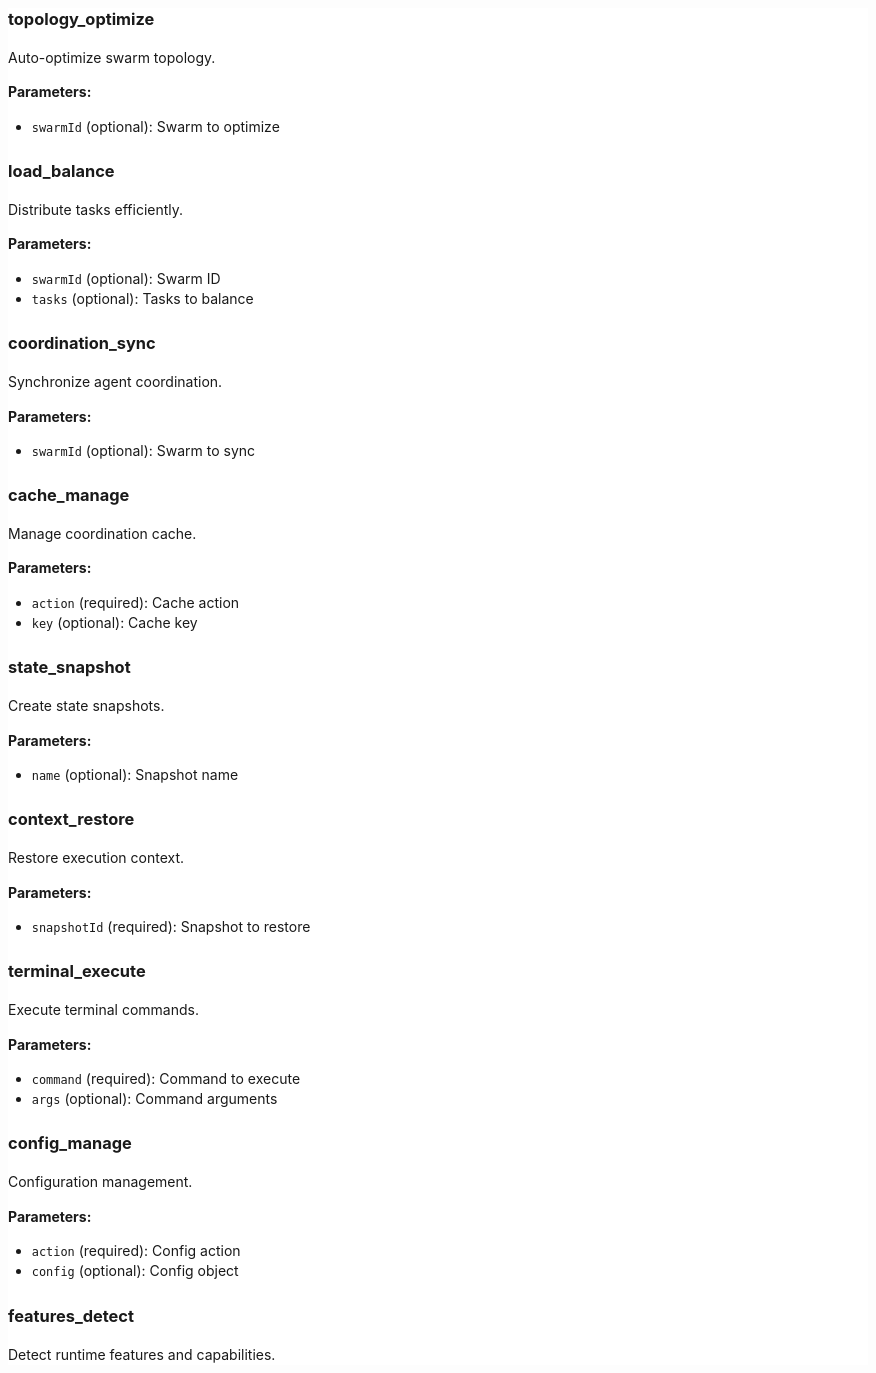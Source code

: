### topology_optimize
Auto-optimize swarm topology.

**Parameters:**
- `swarmId` (optional): Swarm to optimize

### load_balance
Distribute tasks efficiently.

**Parameters:**
- `swarmId` (optional): Swarm ID
- `tasks` (optional): Tasks to balance

### coordination_sync
Synchronize agent coordination.

**Parameters:**
- `swarmId` (optional): Swarm to sync

### cache_manage
Manage coordination cache.

**Parameters:**
- `action` (required): Cache action
- `key` (optional): Cache key

### state_snapshot
Create state snapshots.

**Parameters:**
- `name` (optional): Snapshot name

### context_restore
Restore execution context.

**Parameters:**
- `snapshotId` (required): Snapshot to restore

### terminal_execute
Execute terminal commands.

**Parameters:**
- `command` (required): Command to execute
- `args` (optional): Command arguments

### config_manage
Configuration management.

**Parameters:**
- `action` (required): Config action
- `config` (optional): Config object

### features_detect
Detect runtime features and capabilities.
